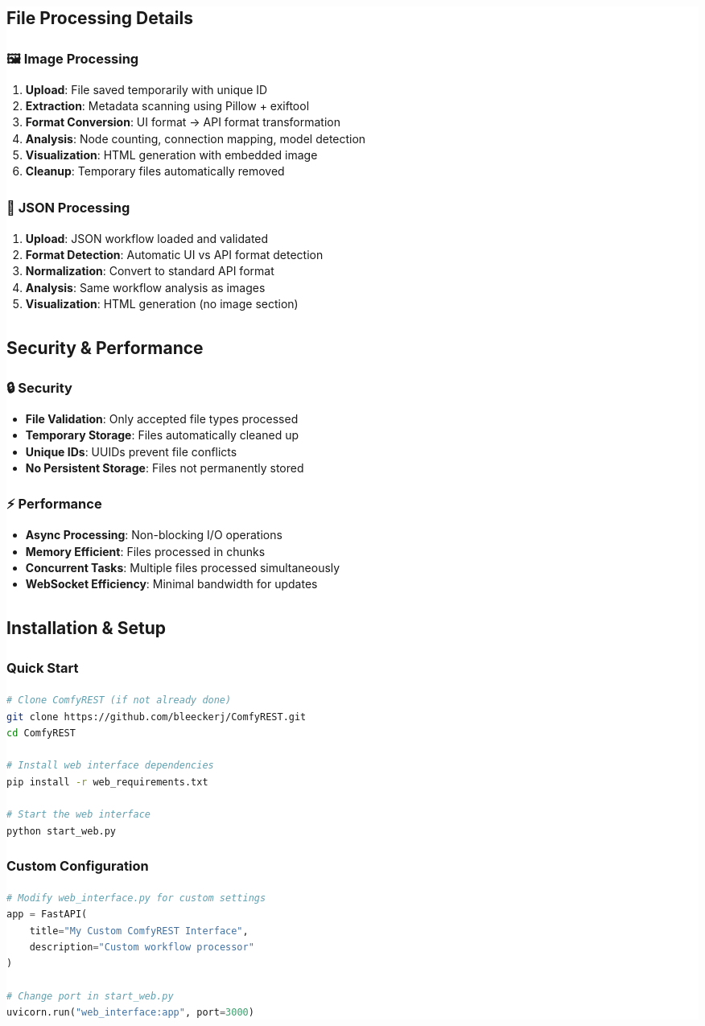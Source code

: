 ## **File Processing Details**

### 🖼️ **Image Processing**
1. **Upload**: File saved temporarily with unique ID
2. **Extraction**: Metadata scanning using Pillow + exiftool
3. **Format Conversion**: UI format → API format transformation
4. **Analysis**: Node counting, connection mapping, model detection
5. **Visualization**: HTML generation with embedded image
6. **Cleanup**: Temporary files automatically removed

### 📄 **JSON Processing**
1. **Upload**: JSON workflow loaded and validated
2. **Format Detection**: Automatic UI vs API format detection
3. **Normalization**: Convert to standard API format
4. **Analysis**: Same workflow analysis as images
5. **Visualization**: HTML generation (no image section)

## **Security & Performance**

### 🔒 **Security**
- **File Validation**: Only accepted file types processed
- **Temporary Storage**: Files automatically cleaned up
- **Unique IDs**: UUIDs prevent file conflicts
- **No Persistent Storage**: Files not permanently stored

### ⚡ **Performance**
- **Async Processing**: Non-blocking I/O operations
- **Memory Efficient**: Files processed in chunks
- **Concurrent Tasks**: Multiple files processed simultaneously
- **WebSocket Efficiency**: Minimal bandwidth for updates

## **Installation & Setup**

### **Quick Start**
```bash
# Clone ComfyREST (if not already done)
git clone https://github.com/bleeckerj/ComfyREST.git
cd ComfyREST

# Install web interface dependencies
pip install -r web_requirements.txt

# Start the web interface
python start_web.py
```

### **Custom Configuration**
```python
# Modify web_interface.py for custom settings
app = FastAPI(
    title="My Custom ComfyREST Interface",
    description="Custom workflow processor"
)

# Change port in start_web.py
uvicorn.run("web_interface:app", port=3000)
```
